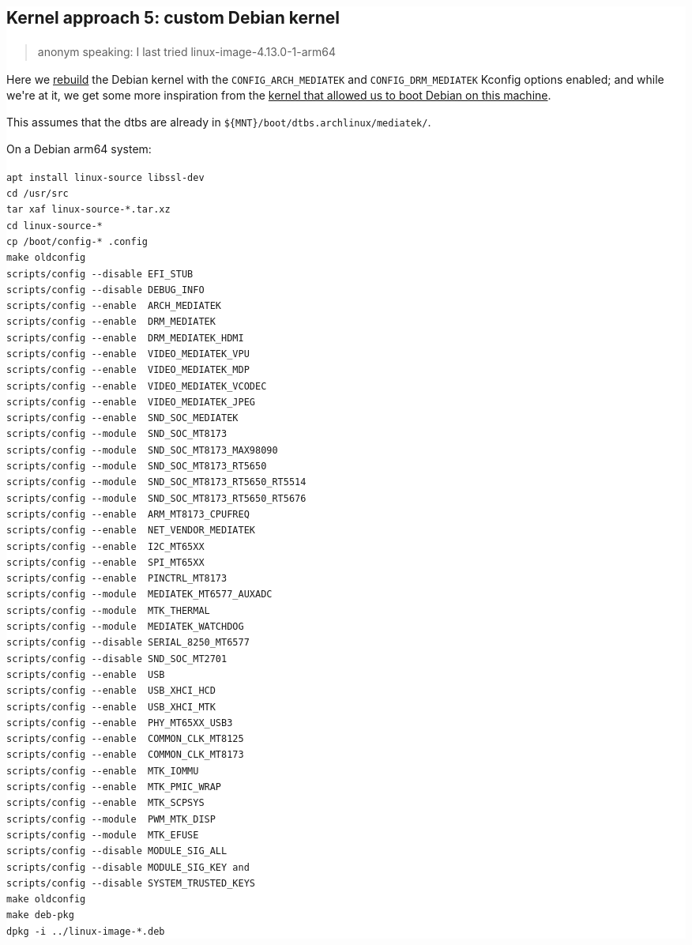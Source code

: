 ## Kernel approach 5: custom Debian kernel

> anonym speaking: I last tried linux-image-4.13.0-1-arm64

Here we
[rebuild](https://kernel-handbook.alioth.debian.org/ch-common-tasks.html#s-common-building)
the Debian kernel with the `CONFIG_ARCH_MEDIATEK` and
`CONFIG_DRM_MEDIATEK` Kconfig options enabled; and while we're at it, we
get some more inspiration from the
[kernel that allowed us to boot Debian on this machine](https://github.com/archlinuxarm/PKGBUILDs/blob/master/core/linux-oak/config).

This assumes that the dtbs are already in
`${MNT}/boot/dtbs.archlinux/mediatek/`.

On a Debian arm64 system:

	apt install linux-source libssl-dev
	cd /usr/src
	tar xaf linux-source-*.tar.xz
	cd linux-source-*
	cp /boot/config-* .config
	make oldconfig
	scripts/config --disable EFI_STUB
	scripts/config --disable DEBUG_INFO
	scripts/config --enable  ARCH_MEDIATEK
	scripts/config --enable  DRM_MEDIATEK
	scripts/config --enable  DRM_MEDIATEK_HDMI
	scripts/config --enable  VIDEO_MEDIATEK_VPU
	scripts/config --enable  VIDEO_MEDIATEK_MDP
	scripts/config --enable  VIDEO_MEDIATEK_VCODEC
	scripts/config --enable  VIDEO_MEDIATEK_JPEG
	scripts/config --enable  SND_SOC_MEDIATEK
	scripts/config --module  SND_SOC_MT8173
	scripts/config --module  SND_SOC_MT8173_MAX98090
	scripts/config --module  SND_SOC_MT8173_RT5650
	scripts/config --module  SND_SOC_MT8173_RT5650_RT5514
	scripts/config --module  SND_SOC_MT8173_RT5650_RT5676
	scripts/config --enable  ARM_MT8173_CPUFREQ
	scripts/config --enable  NET_VENDOR_MEDIATEK
	scripts/config --enable  I2C_MT65XX
	scripts/config --enable  SPI_MT65XX
	scripts/config --enable  PINCTRL_MT8173
	scripts/config --module  MEDIATEK_MT6577_AUXADC
	scripts/config --module  MTK_THERMAL
	scripts/config --module  MEDIATEK_WATCHDOG
	scripts/config --disable SERIAL_8250_MT6577
	scripts/config --disable SND_SOC_MT2701
	scripts/config --enable  USB
	scripts/config --enable  USB_XHCI_HCD
	scripts/config --enable  USB_XHCI_MTK
	scripts/config --enable  PHY_MT65XX_USB3
	scripts/config --enable  COMMON_CLK_MT8125
	scripts/config --enable  COMMON_CLK_MT8173
	scripts/config --enable  MTK_IOMMU
	scripts/config --enable  MTK_PMIC_WRAP
	scripts/config --enable  MTK_SCPSYS
	scripts/config --module  PWM_MTK_DISP
	scripts/config --module  MTK_EFUSE
	scripts/config --disable MODULE_SIG_ALL
	scripts/config --disable MODULE_SIG_KEY and
	scripts/config --disable SYSTEM_TRUSTED_KEYS
	make oldconfig
	make deb-pkg
	dpkg -i ../linux-image-*.deb